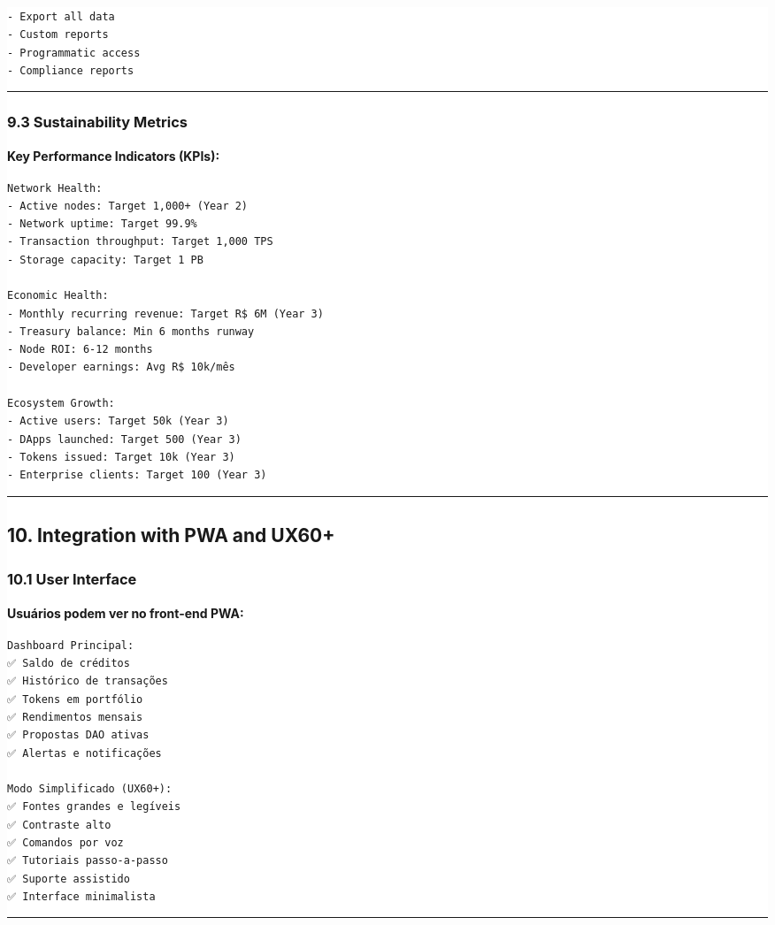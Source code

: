 ```
- Export all data
- Custom reports
- Programmatic access
- Compliance reports
```

---

### 9.3 Sustainability Metrics

**Key Performance Indicators (KPIs):**
```
Network Health:
- Active nodes: Target 1,000+ (Year 2)
- Network uptime: Target 99.9%
- Transaction throughput: Target 1,000 TPS
- Storage capacity: Target 1 PB

Economic Health:
- Monthly recurring revenue: Target R$ 6M (Year 3)
- Treasury balance: Min 6 months runway
- Node ROI: 6-12 months
- Developer earnings: Avg R$ 10k/mês

Ecosystem Growth:
- Active users: Target 50k (Year 3)
- DApps launched: Target 500 (Year 3)
- Tokens issued: Target 10k (Year 3)
- Enterprise clients: Target 100 (Year 3)
```

---

## 10. Integration with PWA and UX60+

### 10.1 User Interface

**Usuários podem ver no front-end PWA:**

```
Dashboard Principal:
✅ Saldo de créditos
✅ Histórico de transações
✅ Tokens em portfólio
✅ Rendimentos mensais
✅ Propostas DAO ativas
✅ Alertas e notificações

Modo Simplificado (UX60+):
✅ Fontes grandes e legíveis
✅ Contraste alto
✅ Comandos por voz
✅ Tutoriais passo-a-passo
✅ Suporte assistido
✅ Interface minimalista
```

---